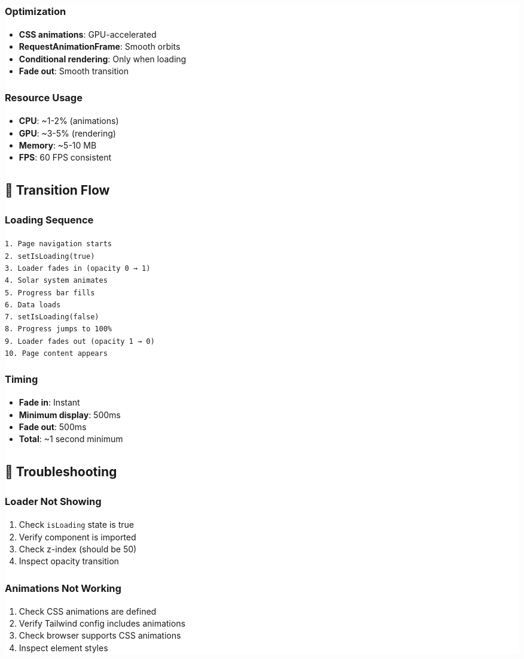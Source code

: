 ### Optimization

- **CSS animations**: GPU-accelerated
- **RequestAnimationFrame**: Smooth orbits
- **Conditional rendering**: Only when loading
- **Fade out**: Smooth transition

### Resource Usage

- **CPU**: ~1-2% (animations)
- **GPU**: ~3-5% (rendering)
- **Memory**: ~5-10 MB
- **FPS**: 60 FPS consistent

## 🎯 Transition Flow

### Loading Sequence

```
1. Page navigation starts
2. setIsLoading(true)
3. Loader fades in (opacity 0 → 1)
4. Solar system animates
5. Progress bar fills
6. Data loads
7. setIsLoading(false)
8. Progress jumps to 100%
9. Loader fades out (opacity 1 → 0)
10. Page content appears
```

### Timing

- **Fade in**: Instant
- **Minimum display**: 500ms
- **Fade out**: 500ms
- **Total**: ~1 second minimum

## 🐛 Troubleshooting

### Loader Not Showing

1. Check `isLoading` state is true
2. Verify component is imported
3. Check z-index (should be 50)
4. Inspect opacity transition

### Animations Not Working

1. Check CSS animations are defined
2. Verify Tailwind config includes animations
3. Check browser supports CSS animations
4. Inspect element styles
